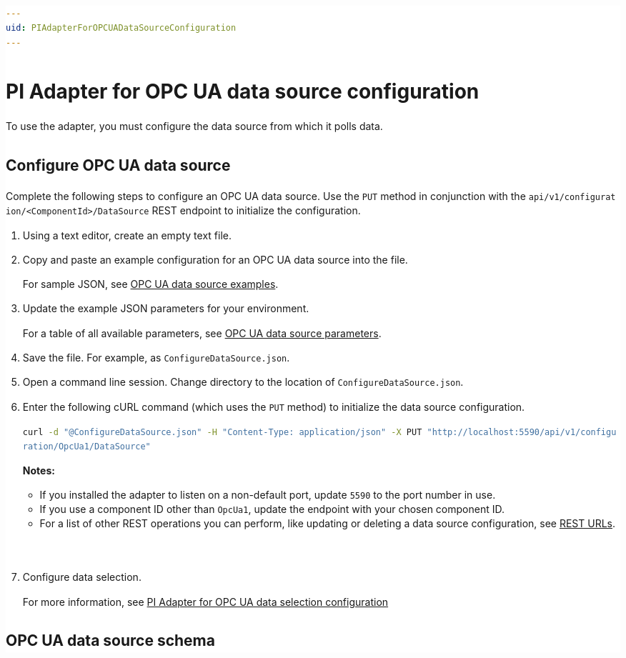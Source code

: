 ```yaml
---
uid: PIAdapterForOPCUADataSourceConfiguration
---
```


# PI Adapter for OPC UA data source configuration

To use the adapter, you must configure the data source from which it polls data.

## Configure OPC UA data source

Complete the following steps to configure an OPC UA data source. Use the `PUT` method in conjunction with the `api/v1/configuration/<ComponentId>/DataSource` REST endpoint to initialize the configuration.

1. Using a text editor, create an empty text file.

2. Copy and paste an example configuration for an OPC UA data source into the file.

    For sample JSON, see [OPC UA data source examples](#opc-ua-data-source-examples).

3. Update the example JSON parameters for your environment.

    For a table of all available parameters, see [OPC UA data source parameters](#opc-ua-data-source-parameters).

4. Save the file. For example, as `ConfigureDataSource.json`.

5. Open a command line session. Change directory to the location of `ConfigureDataSource.json`.

6. Enter the following cURL command (which uses the `PUT` method) to initialize the data source configuration.

    ```bash
    curl -d "@ConfigureDataSource.json" -H "Content-Type: application/json" -X PUT "http://localhost:5590/api/v1/configuration/OpcUa1/DataSource"
    ```

    **Notes:**
  
    * If you installed the adapter to listen on a non-default port, update `5590` to the port number in use.
    * If you use a component ID other than `OpcUa1`, update the endpoint with your chosen component ID.
    * For a list of other REST operations you can perform, like updating or deleting a data source configuration, see [REST URLs](#rest-urls).
    <br/>
    <br/>

7. Configure data selection.

    For more information, see [PI Adapter for OPC UA data selection configuration](xref:PIAdapterForOPCUADataSelectionConfiguration)

## OPC UA data source schema
